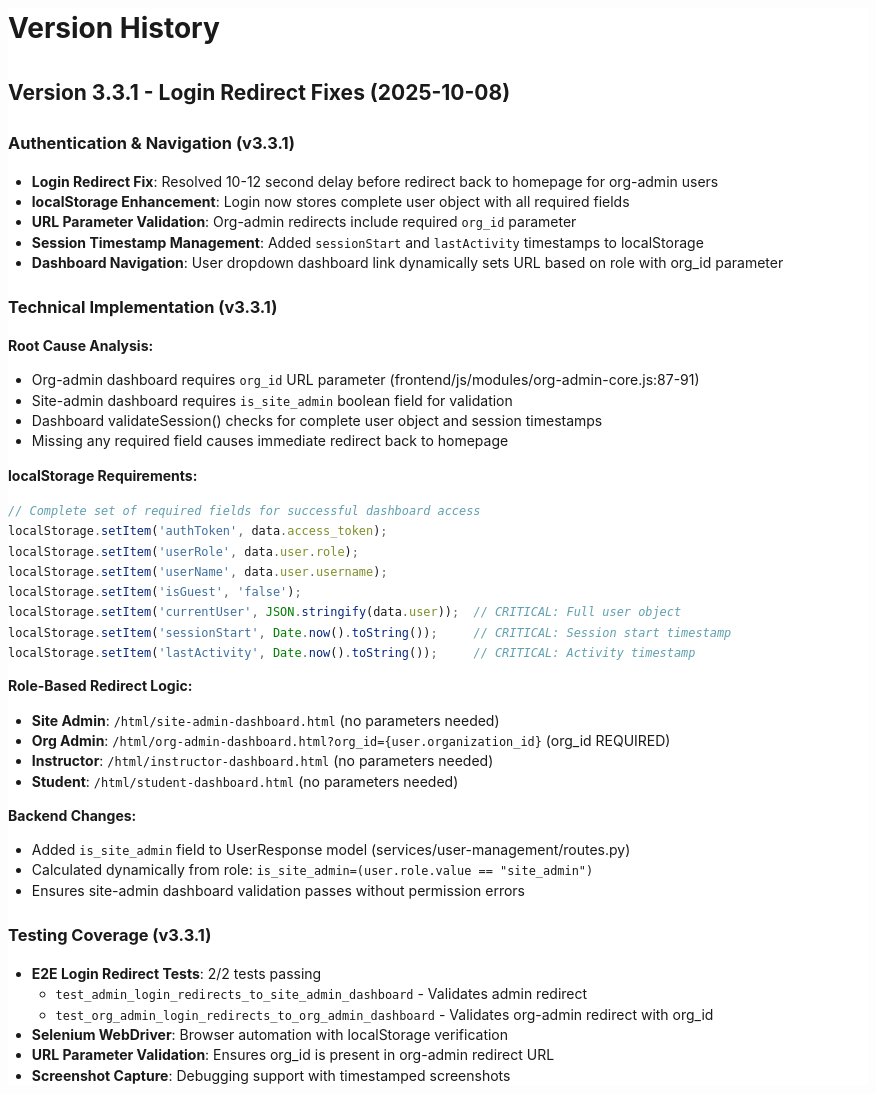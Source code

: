 # Version History

## Version 3.3.1 - Login Redirect Fixes (2025-10-08)

### Authentication & Navigation (v3.3.1)
- **Login Redirect Fix**: Resolved 10-12 second delay before redirect back to homepage for org-admin users
- **localStorage Enhancement**: Login now stores complete user object with all required fields
- **URL Parameter Validation**: Org-admin redirects include required `org_id` parameter
- **Session Timestamp Management**: Added `sessionStart` and `lastActivity` timestamps to localStorage
- **Dashboard Navigation**: User dropdown dashboard link dynamically sets URL based on role with org_id parameter

### Technical Implementation (v3.3.1)
**Root Cause Analysis:**
- Org-admin dashboard requires `org_id` URL parameter (frontend/js/modules/org-admin-core.js:87-91)
- Site-admin dashboard requires `is_site_admin` boolean field for validation
- Dashboard validateSession() checks for complete user object and session timestamps
- Missing any required field causes immediate redirect back to homepage

**localStorage Requirements:**
```javascript
// Complete set of required fields for successful dashboard access
localStorage.setItem('authToken', data.access_token);
localStorage.setItem('userRole', data.user.role);
localStorage.setItem('userName', data.user.username);
localStorage.setItem('isGuest', 'false');
localStorage.setItem('currentUser', JSON.stringify(data.user));  // CRITICAL: Full user object
localStorage.setItem('sessionStart', Date.now().toString());     // CRITICAL: Session start timestamp
localStorage.setItem('lastActivity', Date.now().toString());     // CRITICAL: Activity timestamp
```

**Role-Based Redirect Logic:**
- **Site Admin**: `/html/site-admin-dashboard.html` (no parameters needed)
- **Org Admin**: `/html/org-admin-dashboard.html?org_id={user.organization_id}` (org_id REQUIRED)
- **Instructor**: `/html/instructor-dashboard.html` (no parameters needed)
- **Student**: `/html/student-dashboard.html` (no parameters needed)

**Backend Changes:**
- Added `is_site_admin` field to UserResponse model (services/user-management/routes.py)
- Calculated dynamically from role: `is_site_admin=(user.role.value == "site_admin")`
- Ensures site-admin dashboard validation passes without permission errors

### Testing Coverage (v3.3.1)
- **E2E Login Redirect Tests**: 2/2 tests passing
  - `test_admin_login_redirects_to_site_admin_dashboard` - Validates admin redirect
  - `test_org_admin_login_redirects_to_org_admin_dashboard` - Validates org-admin redirect with org_id
- **Selenium WebDriver**: Browser automation with localStorage verification
- **URL Parameter Validation**: Ensures org_id is present in org-admin redirect URL
- **Screenshot Capture**: Debugging support with timestamped screenshots

